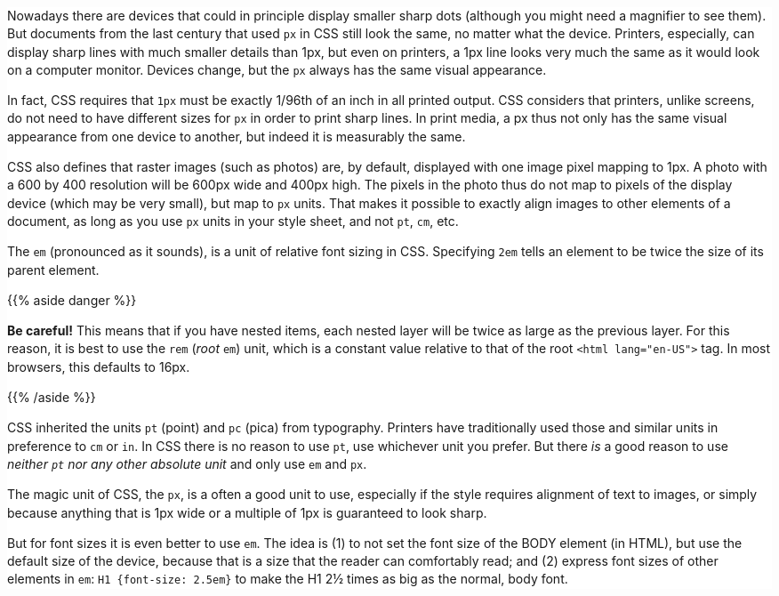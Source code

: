 Nowadays there are devices that could in principle display smaller sharp dots (although you might need a magnifier to
see them). But documents from the last century that used `px` in CSS still look the same, no matter what the device.
Printers, especially, can display sharp lines with much smaller details than 1px, but even on printers, a 1px line looks
very much the same as it would look on a computer monitor. Devices change, but the `px` always has the same visual
appearance.

In fact, CSS requires that `1px` must be exactly 1/96th of an inch in all printed output. CSS considers that printers,
unlike screens, do not need to have different sizes for `px` in order to print sharp lines. In print media, a px thus
not only has the same visual appearance from one device to another, but indeed it is measurably the same.

CSS also defines that raster images (such as photos) are, by default, displayed with one image pixel mapping to 1px. A
photo with a 600 by 400 resolution will be 600px wide and 400px high. The pixels in the photo thus do not map to pixels
of the display device (which may be very small), but map to `px` units. That makes it possible to exactly align images
to other elements of a document, as long as you use `px` units in your style sheet, and not `pt`, `cm`, etc.

The `em` (pronounced as it sounds), is a unit of relative font sizing in CSS. Specifying `2em` tells an element to be
twice the size of its parent element.

{{% aside danger %}}

**Be careful!** This means that if you have nested items, each nested layer will be twice as large as the previous
layer. For this reason, it is best to use the `rem` (*root* `em`) unit, which is a constant value relative to that of
the root `<html lang="en-US">` tag. In most browsers, this defaults to 16px.

{{% /aside %}}

CSS inherited the units `pt` (point) and `pc` (pica) from typography. Printers have traditionally used those and similar
units in preference to `cm` or `in`. In CSS there is no reason to use `pt`, use whichever unit you prefer. But there
*is* a good reason to use *neither `pt` nor any other absolute unit* and only use `em` and `px`.

The magic unit of CSS, the `px`, is a often a good unit to use, especially if the style requires alignment of text to
images, or simply because anything that is 1px wide or a multiple of 1px is guaranteed to look sharp.

But for font sizes it is even better to use `em`. The idea is (1) to not set the font size of the BODY element (in
HTML), but use the default size of the device, because that is a size that the reader can comfortably read; and (2)
express font sizes of other elements in `em`: `H1 {font-size: 2.5em}` to make the H1 2½ times as big as the normal, body
font.
